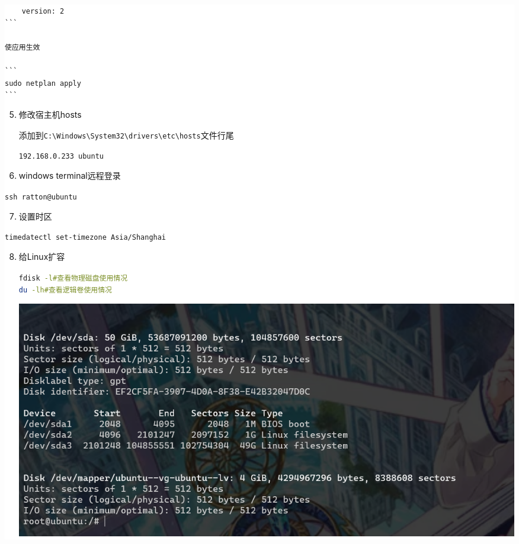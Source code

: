         version: 2
    ```

    使应用生效

    ```
    sudo netplan apply
    ```

    

5. 修改宿主机hosts

    添加到`C:\Windows\System32\drivers\etc\hosts`文件行尾

    ```
    192.168.0.233 ubuntu
    ```

    

6. windows terminal远程登录

```
ssh ratton@ubuntu
```



7. 设置时区

```
timedatectl set-timezone Asia/Shanghai
```



8. 给Linux扩容

    ```bash
    fdisk -l#查看物理磁盘使用情况
    du -lh#查看逻辑卷使用情况
    ```

    ![image-20200806210303875](upload/image-20200806210303875.png)
